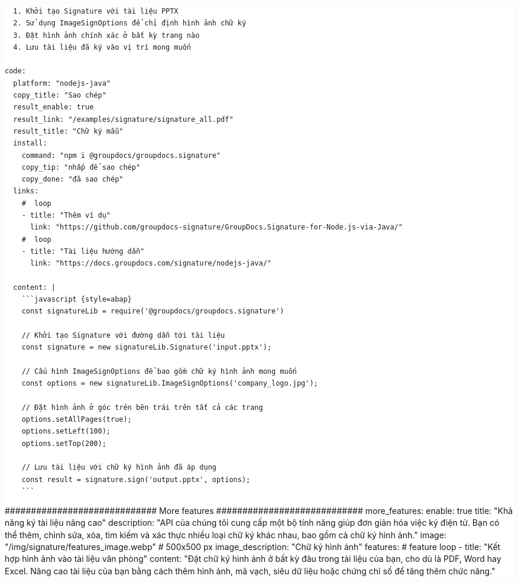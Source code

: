       1. Khởi tạo Signature với tài liệu PPTX
      2. Sử dụng ImageSignOptions để chỉ định hình ảnh chữ ký
      3. Đặt hình ảnh chính xác ở bất kỳ trang nào
      4. Lưu tài liệu đã ký vào vị trí mong muốn
   
    code:
      platform: "nodejs-java"
      copy_title: "Sao chép"
      result_enable: true
      result_link: "/examples/signature/signature_all.pdf"
      result_title: "Chữ ký mẫu"
      install:
        command: "npm i @groupdocs/groupdocs.signature"
        copy_tip: "nhấp để sao chép"
        copy_done: "đã sao chép"
      links:
        #  loop
        - title: "Thêm ví dụ"
          link: "https://github.com/groupdocs-signature/GroupDocs.Signature-for-Node.js-via-Java/"
        #  loop
        - title: "Tài liệu hướng dẫn"
          link: "https://docs.groupdocs.com/signature/nodejs-java/"
          
      content: |
        ```javascript {style=abap}
        const signatureLib = require('@groupdocs/groupdocs.signature')

        // Khởi tạo Signature với đường dẫn tới tài liệu
        const signature = new signatureLib.Signature('input.pptx');

        // Cấu hình ImageSignOptions để bao gồm chữ ký hình ảnh mong muốn
        const options = new signatureLib.ImageSignOptions('company_logo.jpg');

        // Đặt hình ảnh ở góc trên bên trái trên tất cả các trang
        options.setAllPages(true);
        options.setLeft(100);
        options.setTop(200);
        
        // Lưu tài liệu với chữ ký hình ảnh đã áp dụng
        const result = signature.sign('output.pptx', options);
        ```            

############################# More features ############################
more_features:
  enable: true
  title: "Khả năng ký tài liệu nâng cao"
  description: "API của chúng tôi cung cấp một bộ tính năng giúp đơn giản hóa việc ký điện tử. Bạn có thể thêm, chỉnh sửa, xóa, tìm kiếm và xác thực nhiều loại chữ ký khác nhau, bao gồm cả chữ ký hình ảnh."
  image: "/img/signature/features_image.webp" # 500x500 px
  image_description: "Chữ ký hình ảnh"
  features:
    # feature loop
    - title: "Kết hợp hình ảnh vào tài liệu văn phòng"
      content: "Đặt chữ ký hình ảnh ở bất kỳ đâu trong tài liệu của bạn, cho dù là PDF, Word hay Excel. Nâng cao tài liệu của bạn bằng cách thêm hình ảnh, mã vạch, siêu dữ liệu hoặc chứng chỉ số để tăng thêm chức năng."
